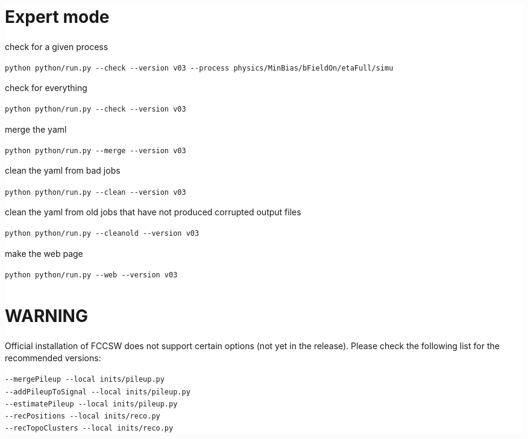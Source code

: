 Expert mode
===========

check for a given process
```
python python/run.py --check --version v03 --process physics/MinBias/bFieldOn/etaFull/simu
```

check for everything
```
python python/run.py --check --version v03
```

merge the yaml
```
python python/run.py --merge --version v03
```

clean the yaml from bad jobs
```
python python/run.py --clean --version v03
```

clean the yaml from old jobs that have not produced corrupted output files
```
python python/run.py --cleanold --version v03
```

make the web page
```
python python/run.py --web --version v03
```


WARNING
===========

Official installation of FCCSW does not support certain options (not yet in the release). Please check the following list for the recommended versions:

```
--mergePileup --local inits/pileup.py
--addPileupToSignal --local inits/pileup.py
--estimatePileup --local inits/pileup.py
--recPositions --local inits/reco.py
--recTopoClusters --local inits/reco.py
```
